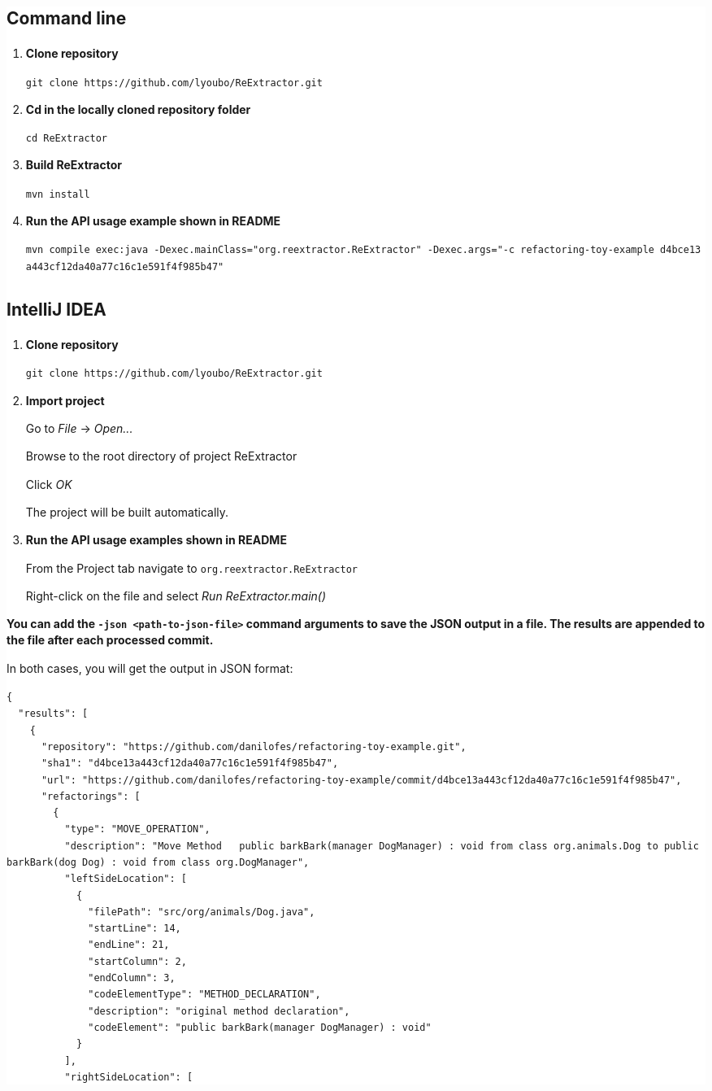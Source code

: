 ## Command line

1. **Clone repository**

   `git clone https://github.com/lyoubo/ReExtractor.git`

2. **Cd  in the locally cloned repository folder**

   `cd ReExtractor`

3. **Build ReExtractor**

   `mvn install`

4. **Run the API usage example shown in README**

   `mvn compile exec:java -Dexec.mainClass="org.reextractor.ReExtractor" -Dexec.args="-c refactoring-toy-example d4bce13a443cf12da40a77c16c1e591f4f985b47"`

## IntelliJ IDEA

1. **Clone repository**

   `git clone https://github.com/lyoubo/ReExtractor.git`

2. **Import project**

   Go to *File* -> *Open...*

   Browse to the root directory of project ReExtractor

   Click *OK*

   The project will be built automatically.

3. **Run the API usage examples shown in README**

   From the Project tab navigate to `org.reextractor.ReExtractor`

   Right-click on the file and select *Run ReExtractor.main()*

**You can add the `-json <path-to-json-file>` command arguments to save the JSON output in a file. The results are appended to the file after each processed commit.**

In both cases, you will get the output in JSON format:

    {
      "results": [
        {
          "repository": "https://github.com/danilofes/refactoring-toy-example.git",
          "sha1": "d4bce13a443cf12da40a77c16c1e591f4f985b47",
          "url": "https://github.com/danilofes/refactoring-toy-example/commit/d4bce13a443cf12da40a77c16c1e591f4f985b47",
          "refactorings": [
            {
              "type": "MOVE_OPERATION",
              "description": "Move Method	public barkBark(manager DogManager) : void from class org.animals.Dog to public barkBark(dog Dog) : void from class org.DogManager",
              "leftSideLocation": [
                {
                  "filePath": "src/org/animals/Dog.java",
                  "startLine": 14,
                  "endLine": 21,
                  "startColumn": 2,
                  "endColumn": 3,
                  "codeElementType": "METHOD_DECLARATION",
                  "description": "original method declaration",
                  "codeElement": "public barkBark(manager DogManager) : void"
                }
              ],
              "rightSideLocation": [